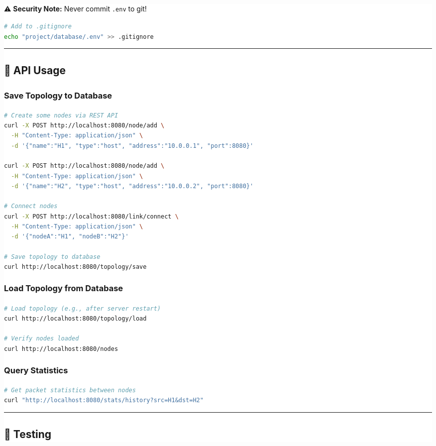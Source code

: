 ⚠️ **Security Note:** Never commit `.env` to git!

```bash
# Add to .gitignore
echo "project/database/.env" >> .gitignore
```

---

## 📡 API Usage

### Save Topology to Database

```bash
# Create some nodes via REST API
curl -X POST http://localhost:8080/node/add \
  -H "Content-Type: application/json" \
  -d '{"name":"H1", "type":"host", "address":"10.0.0.1", "port":8080}'

curl -X POST http://localhost:8080/node/add \
  -H "Content-Type: application/json" \
  -d '{"name":"H2", "type":"host", "address":"10.0.0.2", "port":8080}'

# Connect nodes
curl -X POST http://localhost:8080/link/connect \
  -H "Content-Type: application/json" \
  -d '{"nodeA":"H1", "nodeB":"H2"}'

# Save topology to database
curl http://localhost:8080/topology/save
```

### Load Topology from Database

```bash
# Load topology (e.g., after server restart)
curl http://localhost:8080/topology/load

# Verify nodes loaded
curl http://localhost:8080/nodes
```

### Query Statistics

```bash
# Get packet statistics between nodes
curl "http://localhost:8080/stats/history?src=H1&dst=H2"
```

---

## 🧪 Testing
